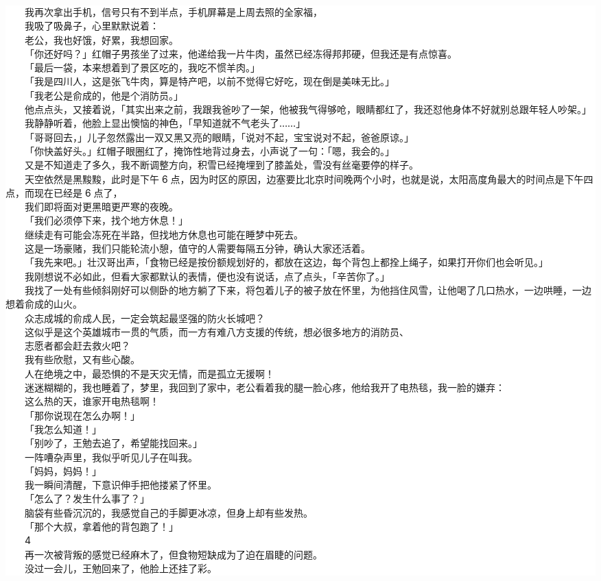 &emsp;&emsp;我再次拿出手机，信号只有不到半点，手机屏幕是上周去照的全家福，  
&emsp;&emsp;我吸了吸鼻子，心里默默说着：  
&emsp;&emsp;老公，我也好饿，好累，我想回家。  
&emsp;&emsp;「你还好吗？」红帽子男孩坐了过来，他递给我一片牛肉，虽然已经冻得邦邦硬，但我还是有点惊喜。  
&emsp;&emsp;「最后一袋，本来想着到了景区吃的，我吃不惯羊肉。」  
&emsp;&emsp;「我是四川人，这是张飞牛肉，算是特产吧，以前不觉得它好吃，现在倒是美味无比。」  
&emsp;&emsp;「我老公是俞成的，他是个消防员。」  
&emsp;&emsp;他点点头，又接着说，「其实出来之前，我跟我爸吵了一架，他被我气得够呛，眼睛都红了，我还怼他身体不好就别总跟年轻人吵架。」  
&emsp;&emsp;我静静听着，他脸上显出懊恼的神色，「早知道就不气老头了……」  
&emsp;&emsp;「哥哥回去，」儿子忽然露出一双又黑又亮的眼睛，「说对不起，宝宝说对不起，爸爸原谅。」  
&emsp;&emsp;「你快盖好头。」红帽子眼圈红了，掩饰性地背过身去，小声说了一句：「嗯，我会的。」  
&emsp;&emsp;又是不知道走了多久，我不断调整方向，积雪已经掩埋到了膝盖处，雪没有丝毫要停的样子。  
&emsp;&emsp;天空依然是黑黢黢，此时是下午 6 点，因为时区的原因，边塞要比北京时间晚两个小时，也就是说，太阳高度角最大的时间点是下午四点，而现在已经是 6 点了，  
&emsp;&emsp;我们即将面对更黑暗更严寒的夜晚。  
&emsp;&emsp;「我们必须停下来，找个地方休息！」  
&emsp;&emsp;继续走有可能会冻死在半路，但找地方休息也可能在睡梦中死去。  
&emsp;&emsp;这是一场豪赌，我们只能轮流小憩，值守的人需要每隔五分钟，确认大家还活着。  
&emsp;&emsp;「我先来吧。」壮汉哥出声，「食物已经是按份额规划好的，都放在这边，每个背包上都拴上绳子，如果打开你们也会听见。」  
&emsp;&emsp;我刚想说不必如此，但看大家都默认的表情，便也没有说话，点了点头，「辛苦你了。」  
&emsp;&emsp;我找了一处有些倾斜刚好可以侧卧的地方躺了下来，将包着儿子的被子放在怀里，为他挡住风雪，让他喝了几口热水，一边哄睡，一边想着俞成的山火。  
&emsp;&emsp;众志成城的俞成人民，一定会筑起最坚强的防火长城吧？  
&emsp;&emsp;这似乎是这个英雄城市一贯的气质，而一方有难八方支援的传统，想必很多地方的消防员、  
&emsp;&emsp;志愿者都会赶去救火吧？  
&emsp;&emsp;我有些欣慰，又有些心酸。  
&emsp;&emsp;人在绝境之中，最恐惧的不是天灾无情，而是孤立无援啊！  
&emsp;&emsp;迷迷糊糊的，我也睡着了，梦里，我回到了家中，老公看着我的腿一脸心疼，他给我开了电热毯，我一脸的嫌弃：  
&emsp;&emsp;这么热的天，谁家开电热毯啊！  
&emsp;&emsp;「那你说现在怎么办啊！」  
&emsp;&emsp;「我怎么知道！」  
&emsp;&emsp;「别吵了，王勉去追了，希望能找回来。」  
&emsp;&emsp;一阵嘈杂声里，我似乎听见儿子在叫我。  
&emsp;&emsp;「妈妈，妈妈！」  
&emsp;&emsp;我一瞬间清醒，下意识伸手把他搂紧了怀里。  
&emsp;&emsp;「怎么了？发生什么事了？」  
&emsp;&emsp;脑袋有些昏沉沉的，我感觉自己的手脚更冰凉，但身上却有些发热。  
&emsp;&emsp;「那个大叔，拿着他的背包跑了！」  
&emsp;&emsp;4  
&emsp;&emsp;再一次被背叛的感觉已经麻木了，但食物短缺成为了迫在眉睫的问题。  
&emsp;&emsp;没过一会儿，王勉回来了，他脸上还挂了彩。  
